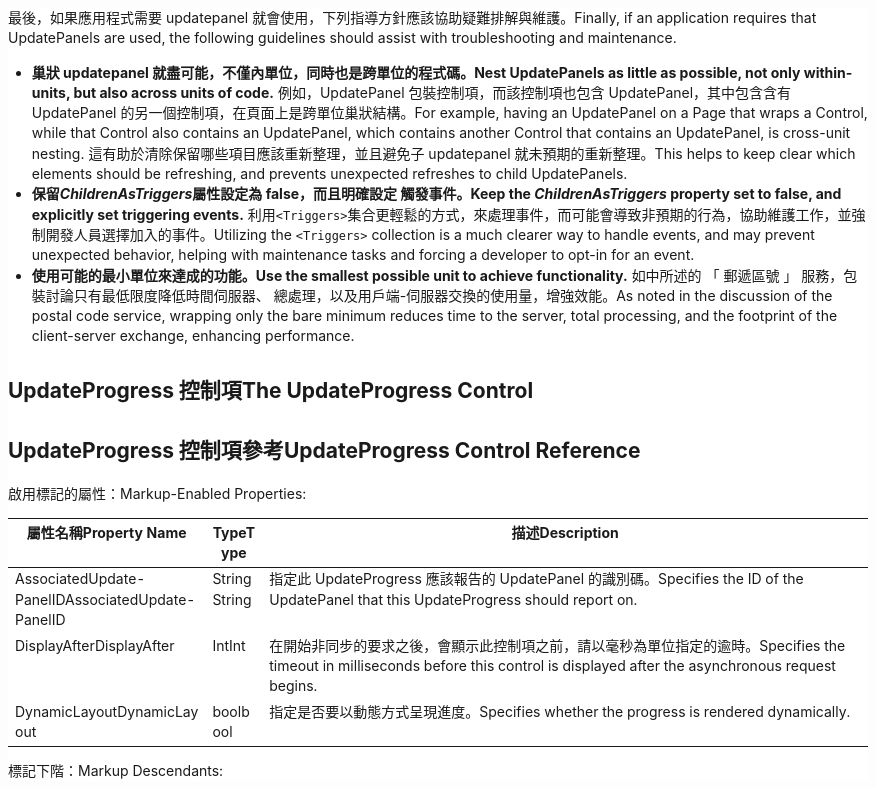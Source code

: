 <span data-ttu-id="1b303-382">最後，如果應用程式需要 updatepanel 就會使用，下列指導方針應該協助疑難排解與維護。</span><span class="sxs-lookup"><span data-stu-id="1b303-382">Finally, if an application requires that UpdatePanels are used, the following guidelines should assist with troubleshooting and maintenance.</span></span>

- <span data-ttu-id="1b303-383">**巢狀 updatepanel 就盡可能，不僅內單位，同時也是跨單位的程式碼。**</span><span class="sxs-lookup"><span data-stu-id="1b303-383">**Nest UpdatePanels as little as possible, not only within-units, but also across units of code.**</span></span> <span data-ttu-id="1b303-384">例如，UpdatePanel 包裝控制項，而該控制項也包含 UpdatePanel，其中包含含有 UpdatePanel 的另一個控制項，在頁面上是跨單位巢狀結構。</span><span class="sxs-lookup"><span data-stu-id="1b303-384">For example, having an UpdatePanel on a Page that wraps a Control, while that Control also contains an UpdatePanel, which contains another Control that contains an UpdatePanel, is cross-unit nesting.</span></span> <span data-ttu-id="1b303-385">這有助於清除保留哪些項目應該重新整理，並且避免子 updatepanel 就未預期的重新整理。</span><span class="sxs-lookup"><span data-stu-id="1b303-385">This helps to keep clear which elements should be refreshing, and prevents unexpected refreshes to child UpdatePanels.</span></span>
- <span data-ttu-id="1b303-386">**保留*ChildrenAsTriggers*屬性設定為 false，而且明確設定 觸發事件。**</span><span class="sxs-lookup"><span data-stu-id="1b303-386">**Keep the *ChildrenAsTriggers* property set to false, and explicitly set triggering events.**</span></span> <span data-ttu-id="1b303-387">利用`<Triggers>`集合更輕鬆的方式，來處理事件，而可能會導致非預期的行為，協助維護工作，並強制開發人員選擇加入的事件。</span><span class="sxs-lookup"><span data-stu-id="1b303-387">Utilizing the `<Triggers>` collection is a much clearer way to handle events, and may prevent unexpected behavior, helping with maintenance tasks and forcing a developer to opt-in for an event.</span></span>
- <span data-ttu-id="1b303-388">**使用可能的最小單位來達成的功能。**</span><span class="sxs-lookup"><span data-stu-id="1b303-388">**Use the smallest possible unit to achieve functionality.**</span></span> <span data-ttu-id="1b303-389">如中所述的 「 郵遞區號 」 服務，包裝討論只有最低限度降低時間伺服器、 總處理，以及用戶端-伺服器交換的使用量，增強效能。</span><span class="sxs-lookup"><span data-stu-id="1b303-389">As noted in the discussion of the postal code service, wrapping only the bare minimum reduces time to the server, total processing, and the footprint of the client-server exchange, enhancing performance.</span></span>

## <a name="the-updateprogress-control"></a><span data-ttu-id="1b303-390">UpdateProgress 控制項</span><span class="sxs-lookup"><span data-stu-id="1b303-390">The UpdateProgress Control</span></span>

## <a name="updateprogress-control-reference"></a><span data-ttu-id="1b303-391">UpdateProgress 控制項參考</span><span class="sxs-lookup"><span data-stu-id="1b303-391">UpdateProgress Control Reference</span></span>

<span data-ttu-id="1b303-392">啟用標記的屬性：</span><span class="sxs-lookup"><span data-stu-id="1b303-392">Markup-Enabled Properties:</span></span>

| <span data-ttu-id="1b303-393">**屬性名稱**</span><span class="sxs-lookup"><span data-stu-id="1b303-393">**Property Name**</span></span> | <span data-ttu-id="1b303-394">**Type**</span><span class="sxs-lookup"><span data-stu-id="1b303-394">**Type**</span></span> | <span data-ttu-id="1b303-395">**描述**</span><span class="sxs-lookup"><span data-stu-id="1b303-395">**Description**</span></span> |
| --- | --- | --- |
| <span data-ttu-id="1b303-396">AssociatedUpdate-PanelID</span><span class="sxs-lookup"><span data-stu-id="1b303-396">AssociatedUpdate-PanelID</span></span> | <span data-ttu-id="1b303-397">String</span><span class="sxs-lookup"><span data-stu-id="1b303-397">String</span></span> | <span data-ttu-id="1b303-398">指定此 UpdateProgress 應該報告的 UpdatePanel 的識別碼。</span><span class="sxs-lookup"><span data-stu-id="1b303-398">Specifies the ID of the UpdatePanel that this UpdateProgress should report on.</span></span> |
| <span data-ttu-id="1b303-399">DisplayAfter</span><span class="sxs-lookup"><span data-stu-id="1b303-399">DisplayAfter</span></span> | <span data-ttu-id="1b303-400">Int</span><span class="sxs-lookup"><span data-stu-id="1b303-400">Int</span></span> | <span data-ttu-id="1b303-401">在開始非同步的要求之後，會顯示此控制項之前，請以毫秒為單位指定的逾時。</span><span class="sxs-lookup"><span data-stu-id="1b303-401">Specifies the timeout in milliseconds before this control is displayed after the asynchronous request begins.</span></span> |
| <span data-ttu-id="1b303-402">DynamicLayout</span><span class="sxs-lookup"><span data-stu-id="1b303-402">DynamicLayout</span></span> | <span data-ttu-id="1b303-403">bool</span><span class="sxs-lookup"><span data-stu-id="1b303-403">bool</span></span> | <span data-ttu-id="1b303-404">指定是否要以動態方式呈現進度。</span><span class="sxs-lookup"><span data-stu-id="1b303-404">Specifies whether the progress is rendered dynamically.</span></span> |

<span data-ttu-id="1b303-405">標記下階：</span><span class="sxs-lookup"><span data-stu-id="1b303-405">Markup Descendants:</span></span>
